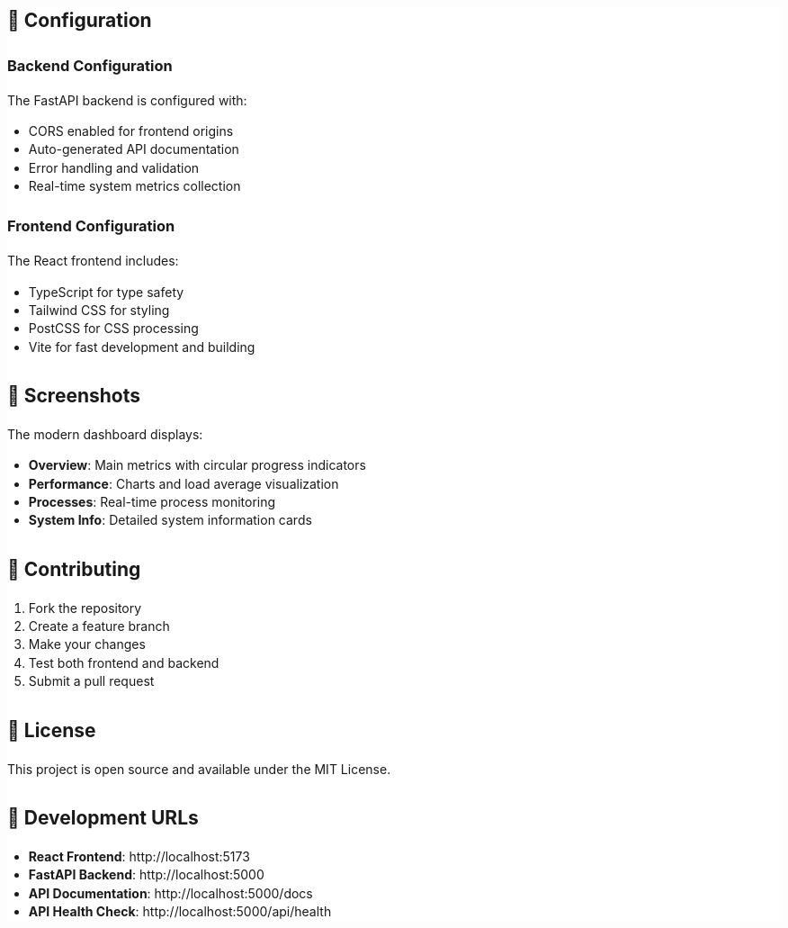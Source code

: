 ## 🔧 Configuration

### Backend Configuration
The FastAPI backend is configured with:
- CORS enabled for frontend origins
- Auto-generated API documentation
- Error handling and validation
- Real-time system metrics collection

### Frontend Configuration
The React frontend includes:
- TypeScript for type safety
- Tailwind CSS for styling
- PostCSS for CSS processing
- Vite for fast development and building

## 📱 Screenshots

The modern dashboard displays:
- **Overview**: Main metrics with circular progress indicators
- **Performance**: Charts and load average visualization
- **Processes**: Real-time process monitoring
- **System Info**: Detailed system information cards

## 🤝 Contributing

1. Fork the repository
2. Create a feature branch
3. Make your changes
4. Test both frontend and backend
5. Submit a pull request

## 📄 License

This project is open source and available under the MIT License.

## 🔗 Development URLs

- **React Frontend**: http://localhost:5173
- **FastAPI Backend**: http://localhost:5000
- **API Documentation**: http://localhost:5000/docs
- **API Health Check**: http://localhost:5000/api/health
